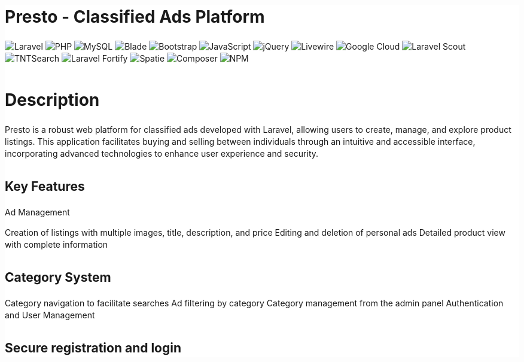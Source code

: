 # Presto - Classified Ads Platform

![Laravel](https://img.shields.io/badge/Laravel-FF2D20?style=for-the-badge&logo=laravel&logoColor=white)
![PHP](https://img.shields.io/badge/PHP-777BB4?style=for-the-badge&logo=php&logoColor=white)
![MySQL](https://img.shields.io/badge/MySQL-4479A1?style=for-the-badge&logo=mysql&logoColor=white)
![Blade](https://img.shields.io/badge/Blade-F28D1A?style=for-the-badge&logo=laravel&logoColor=white)
![Bootstrap](https://img.shields.io/badge/Bootstrap-7952B3?style=for-the-badge&logo=bootstrap&logoColor=white)
![JavaScript](https://img.shields.io/badge/JavaScript-F7DF1E?style=for-the-badge&logo=javascript&logoColor=black)
![jQuery](https://img.shields.io/badge/jQuery-0769AD?style=for-the-badge&logo=jquery&logoColor=white)
![Livewire](https://img.shields.io/badge/Livewire-4E56A6?style=for-the-badge&logoColor=white)
![Google Cloud](https://img.shields.io/badge/Google%20Cloud-4285F4?style=for-the-badge&logo=google-cloud&logoColor=white)
![Laravel Scout](https://img.shields.io/badge/Laravel%20Scout-FF2D20?style=for-the-badge&logo=laravel&logoColor=white)
![TNTSearch](https://img.shields.io/badge/TNTSearch-FF5722?style=for-the-badge&logoColor=white)
![Laravel Fortify](https://img.shields.io/badge/Laravel%20Fortify-FF2D20?style=for-the-badge&logo=laravel&logoColor=white)
![Spatie](https://img.shields.io/badge/Spatie-4E56A6?style=for-the-badge&logoColor=white)
![Composer](https://img.shields.io/badge/Composer-885630?style=for-the-badge&logo=composer&logoColor=white)
![NPM](https://img.shields.io/badge/NPM-CB3837?style=for-the-badge&logo=npm&logoColor=white)


# Description
Presto is a robust web platform for classified ads developed with Laravel, allowing users to create, manage, and explore product listings. This application facilitates buying and selling between individuals through an intuitive and accessible interface, incorporating advanced technologies to enhance user experience and security.

## Key Features

Ad Management

Creation of listings with multiple images, title, description, and price
Editing and deletion of personal ads
Detailed product view with complete information

## Category System

Category navigation to facilitate searches
Ad filtering by category
Category management from the admin panel
Authentication and User Management

## Secure registration and login
